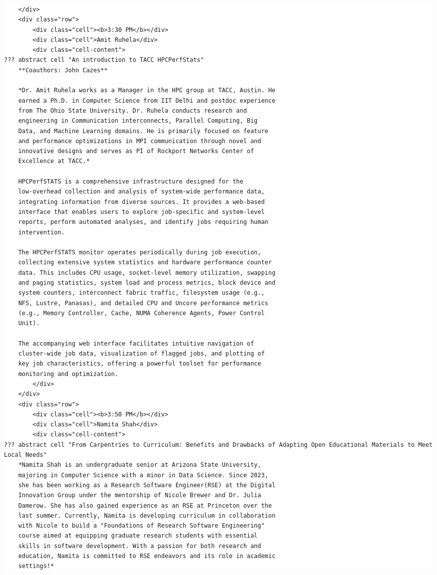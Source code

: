         </div>
        <div class="row">
            <div class="cell"><b>3:30 PM</b></div>
            <div class="cell">Amit Ruhela</div>
            <div class="cell-content">
    ??? abstract cell "An introduction to TACC HPCPerfStats"
        **Coauthors: John Cazes**

        *Dr. Amit Ruhela works as a Manager in the HPC group at TACC, Austin. He
        earned a Ph.D. in Computer Science from IIT Delhi and postdoc experience
        from The Ohio State University. Dr. Ruhela conducts research and
        engineering in Communication interconnects, Parallel Computing, Big
        Data, and Machine Learning domains. He is primarily focused on feature
        and performance optimizations in MPI communication through novel and
        innovative designs and serves as PI of Rockport Networks Center of
        Excellence at TACC.*

        HPCPerfSTATS is a comprehensive infrastructure designed for the
        low-overhead collection and analysis of system-wide performance data,
        integrating information from diverse sources. It provides a web-based
        interface that enables users to explore job-specific and system-level
        reports, perform automated analyses, and identify jobs requiring human
        intervention.

        The HPCPerfSTATS monitor operates periodically during job execution,
        collecting extensive system statistics and hardware performance counter
        data. This includes CPU usage, socket-level memory utilization, swapping
        and paging statistics, system load and process metrics, block device and
        system counters, interconnect fabric traffic, filesystem usage (e.g.,
        NFS, Lustre, Panasas), and detailed CPU and Uncore performance metrics
        (e.g., Memory Controller, Cache, NUMA Coherence Agents, Power Control
        Unit).

        The accompanying web interface facilitates intuitive navigation of
        cluster-wide job data, visualization of flagged jobs, and plotting of
        key job characteristics, offering a powerful toolset for performance
        monitoring and optimization.
            </div>
        </div>
        <div class="row">
            <div class="cell"><b>3:50 PM</b></div>
            <div class="cell">Namita Shah</div>
            <div class="cell-content">
    ??? abstract cell "From Carpentries to Curriculum: Benefits and Drawbacks of Adapting Open Educational Materials to Meet Local Needs"
        *Namita Shah is an undergraduate senior at Arizona State University,
        majoring in Computer Science with a minor in Data Science. Since 2023,
        she has been working as a Research Software Engineer(RSE) at the Digital
        Innovation Group under the mentorship of Nicole Brewer and Dr. Julia
        Damerow. She has also gained experience as an RSE at Princeton over the
        last summer. Currently, Namita is developing curriculum in collaboration
        with Nicole to build a "Foundations of Research Software Engineering"
        course aimed at equipping graduate research students with essential
        skills in software development. With a passion for both research and
        education, Namita is committed to RSE endeavors and its role in academic
        settings!*
